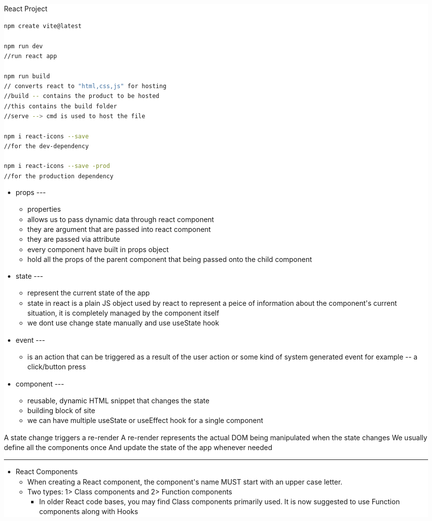 React Project 
```bash
npm create vite@latest

npm run dev 
//run react app

npm run build 
// converts react to "html,css,js" for hosting
//build -- contains the product to be hosted
//this contains the build folder 
//serve --> cmd is used to host the file 

npm i react-icons --save
//for the dev-dependency

npm i react-icons --save -prod
//for the production dependency

```


- props ---
	- properties
	- allows us to pass dynamic data through react component 
	- they are argument that are passed into react component
	- they are passed via attribute
	- every component have built in props object 
	- hold all the props of the parent component that being passed onto the child component

- state ---
	- represent the current state of the app
	- state in react is  a plain JS object used by react to represent a peice of information about the component's current situation, it is completely managed by the component itself
	- we dont use change state manually and use useState hook

- event ---
	- is an action that can be triggered as a result of the user action or some kind of system generated event for example -- a click/button press

- component ---
	- reusable, dynamic HTML snippet that changes the state
	- building block of site 
	- we can have multiple useState or useEffect hook for a single component

A state change triggers a re-render 
A re-render represents the actual DOM being manipulated when the state changes
We usually define all the components once And update the state of the app whenever needed

---

- React Components
  - When creating a React component, the component's name MUST start with an upper case letter.
  - Two types: 1> Class components and 2> Function components
    - In older React code bases, you may find Class components primarily used. It is now suggested to use Function components along with Hooks

